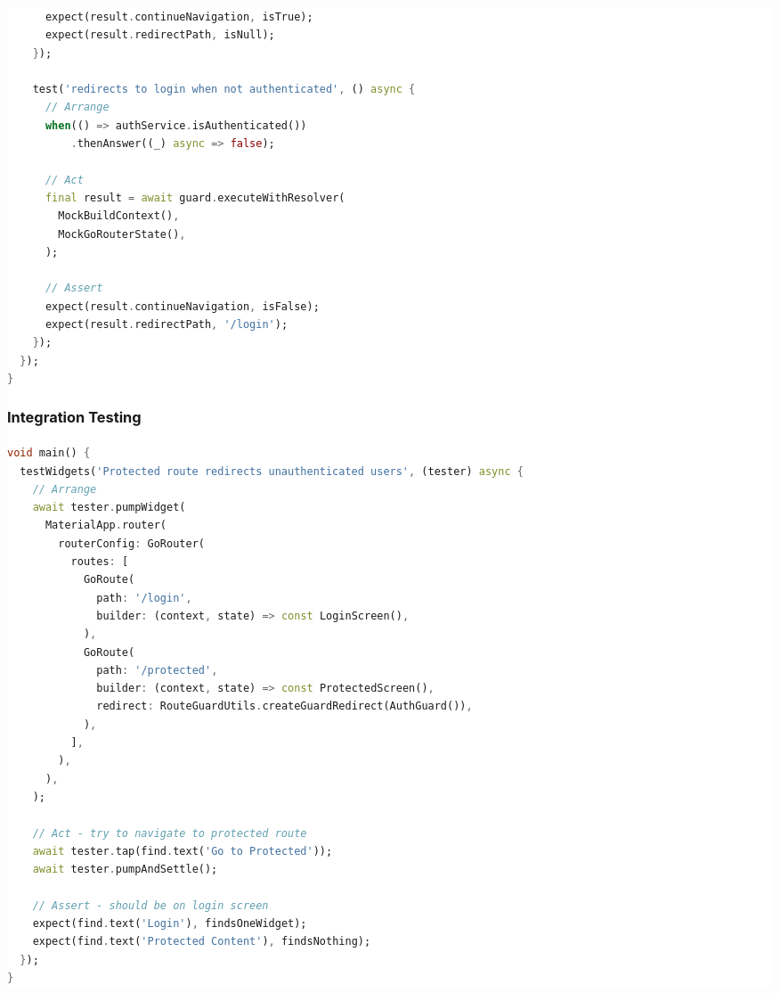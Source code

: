 ```dart
      expect(result.continueNavigation, isTrue);
      expect(result.redirectPath, isNull);
    });

    test('redirects to login when not authenticated', () async {
      // Arrange
      when(() => authService.isAuthenticated())
          .thenAnswer((_) async => false);

      // Act
      final result = await guard.executeWithResolver(
        MockBuildContext(),
        MockGoRouterState(),
      );

      // Assert
      expect(result.continueNavigation, isFalse);
      expect(result.redirectPath, '/login');
    });
  });
}
```

### Integration Testing

```dart
void main() {
  testWidgets('Protected route redirects unauthenticated users', (tester) async {
    // Arrange
    await tester.pumpWidget(
      MaterialApp.router(
        routerConfig: GoRouter(
          routes: [
            GoRoute(
              path: '/login',
              builder: (context, state) => const LoginScreen(),
            ),
            GoRoute(
              path: '/protected',
              builder: (context, state) => const ProtectedScreen(),
              redirect: RouteGuardUtils.createGuardRedirect(AuthGuard()),
            ),
          ],
        ),
      ),
    );

    // Act - try to navigate to protected route
    await tester.tap(find.text('Go to Protected'));
    await tester.pumpAndSettle();

    // Assert - should be on login screen
    expect(find.text('Login'), findsOneWidget);
    expect(find.text('Protected Content'), findsNothing);
  });
}
```
